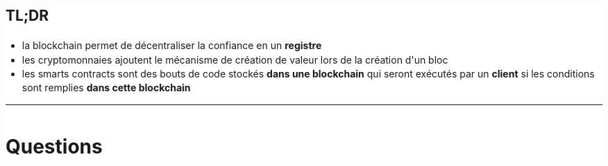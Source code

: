 
## TL;DR

  - la blockchain permet de décentraliser la confiance en un **registre**
  - les cryptomonnaies ajoutent le mécanisme de création de valeur lors de la création d'un bloc
  - les smarts contracts sont des bouts de code stockés __dans une blockchain__ qui seront exécutés par un __client__ si les conditions sont remplies __dans cette blockchain__

---

# Questions

